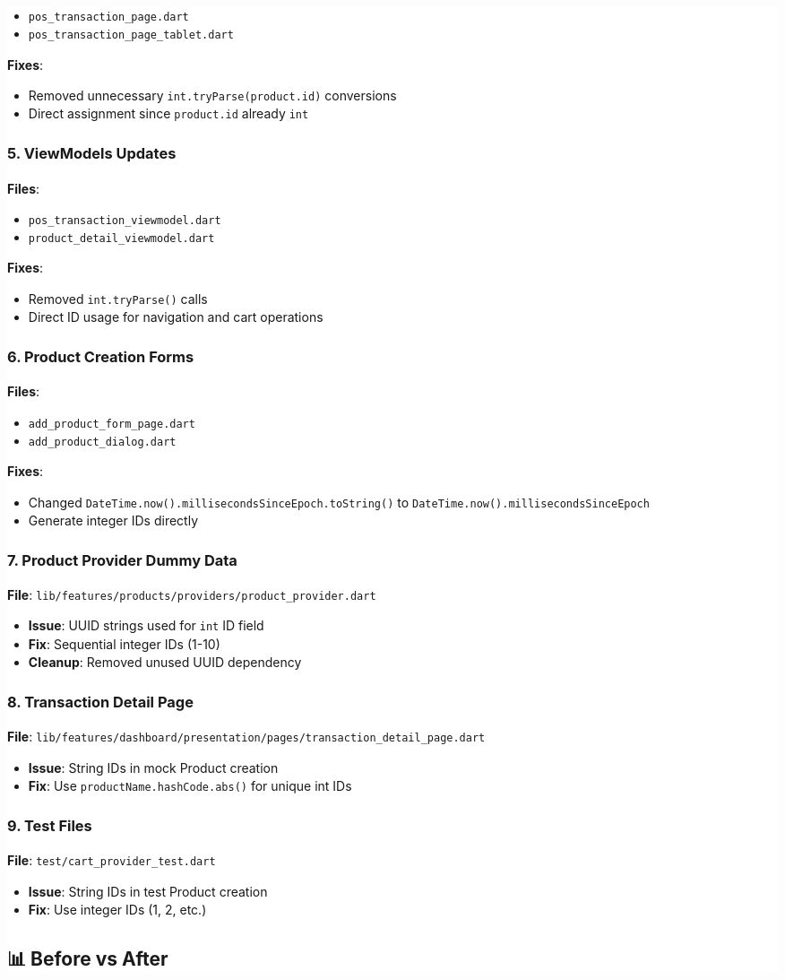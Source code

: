 - `pos_transaction_page.dart`
- `pos_transaction_page_tablet.dart`

**Fixes**:

- Removed unnecessary `int.tryParse(product.id)` conversions
- Direct assignment since `product.id` already `int`

### **5. ViewModels Updates**

**Files**:

- `pos_transaction_viewmodel.dart`
- `product_detail_viewmodel.dart`

**Fixes**:

- Removed `int.tryParse()` calls
- Direct ID usage for navigation and cart operations

### **6. Product Creation Forms**

**Files**:

- `add_product_form_page.dart`
- `add_product_dialog.dart`

**Fixes**:

- Changed `DateTime.now().millisecondsSinceEpoch.toString()` to `DateTime.now().millisecondsSinceEpoch`
- Generate integer IDs directly

### **7. Product Provider Dummy Data**

**File**: `lib/features/products/providers/product_provider.dart`

- **Issue**: UUID strings used for `int` ID field
- **Fix**: Sequential integer IDs (1-10)
- **Cleanup**: Removed unused UUID dependency

### **8. Transaction Detail Page**

**File**: `lib/features/dashboard/presentation/pages/transaction_detail_page.dart`

- **Issue**: String IDs in mock Product creation
- **Fix**: Use `productName.hashCode.abs()` for unique int IDs

### **9. Test Files**

**File**: `test/cart_provider_test.dart`

- **Issue**: String IDs in test Product creation
- **Fix**: Use integer IDs (1, 2, etc.)

## 📊 Before vs After
